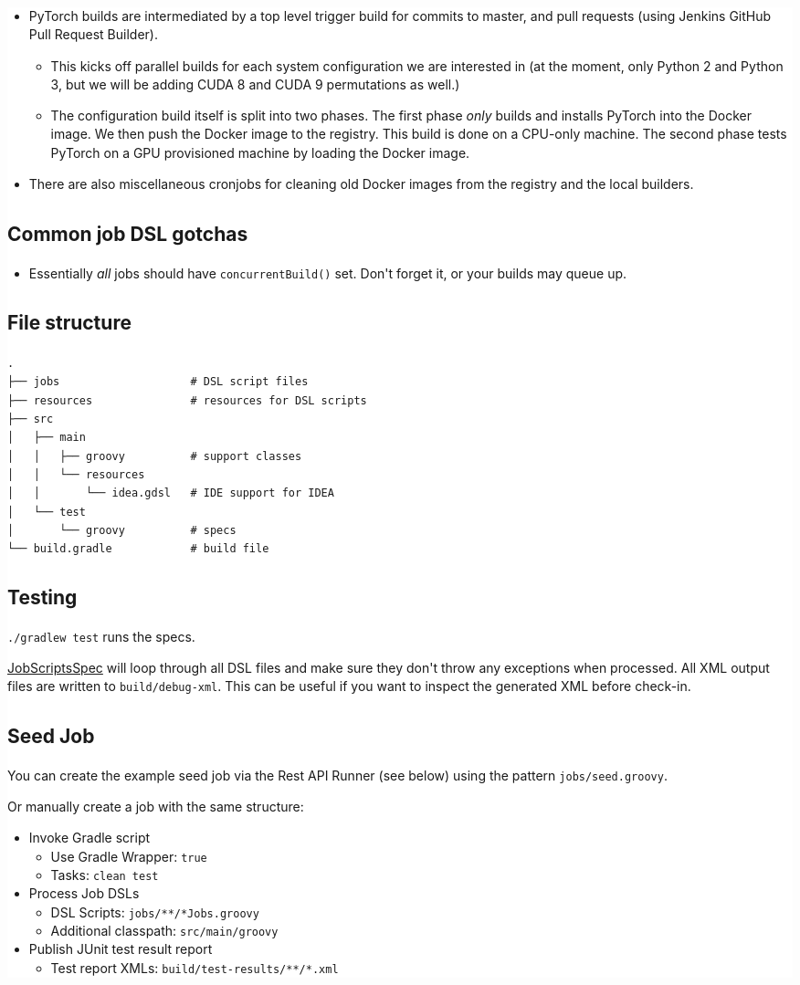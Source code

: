 * PyTorch builds are intermediated by a top level trigger build for
  commits to master, and pull requests (using Jenkins GitHub Pull
  Request Builder).

    * This kicks off parallel builds for each system configuration
      we are interested in (at the moment, only Python 2 and Python 3,
      but we will be adding CUDA 8 and CUDA 9 permutations as well.)

    * The configuration build itself is split into two phases.  The
      first phase *only* builds and installs PyTorch into the Docker
      image.  We then push the Docker image to the registry.  This
      build is done on a CPU-only machine.  The second phase tests
      PyTorch on a GPU provisioned machine by loading the Docker image.

* There are also miscellaneous cronjobs for cleaning old Docker images
  from the registry and the local builders.

## Common job DSL gotchas

* Essentially *all* jobs should have `concurrentBuild()` set.  Don't
  forget it, or your builds may queue up.

## File structure

    .
    ├── jobs                    # DSL script files
    ├── resources               # resources for DSL scripts
    ├── src
    │   ├── main
    │   │   ├── groovy          # support classes
    │   │   └── resources
    │   │       └── idea.gdsl   # IDE support for IDEA
    │   └── test
    │       └── groovy          # specs
    └── build.gradle            # build file

## Testing

`./gradlew test` runs the specs.

[JobScriptsSpec](src/test/groovy/com/dslexample/JobScriptsSpec.groovy) 
will loop through all DSL files and make sure they don't throw any exceptions when processed. All XML output files are written to `build/debug-xml`. 
This can be useful if you want to inspect the generated XML before check-in.

## Seed Job

You can create the example seed job via the Rest API Runner (see below) using the pattern `jobs/seed.groovy`.

Or manually create a job with the same structure:

* Invoke Gradle script
   * Use Gradle Wrapper: `true`
   * Tasks: `clean test`
* Process Job DSLs
   * DSL Scripts: `jobs/**/*Jobs.groovy`
   * Additional classpath: `src/main/groovy`
* Publish JUnit test result report
   * Test report XMLs: `build/test-results/**/*.xml`
